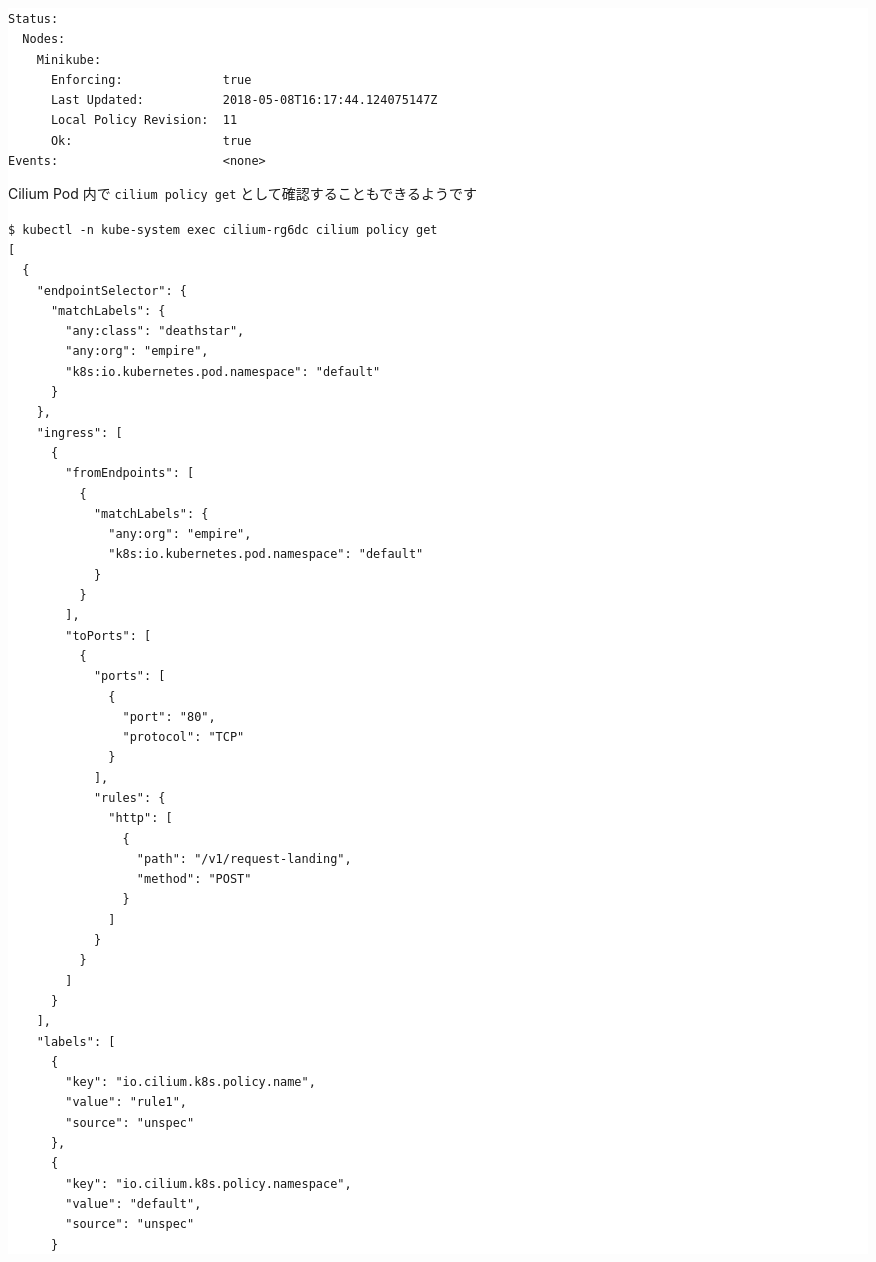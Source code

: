 ```
Status:
  Nodes:
    Minikube:
      Enforcing:              true
      Last Updated:           2018-05-08T16:17:44.124075147Z
      Local Policy Revision:  11
      Ok:                     true
Events:                       <none>
```

Cilium Pod 内で `cilium policy get` として確認することもできるようです

```
$ kubectl -n kube-system exec cilium-rg6dc cilium policy get
[
  {
    "endpointSelector": {
      "matchLabels": {
        "any:class": "deathstar",
        "any:org": "empire",
        "k8s:io.kubernetes.pod.namespace": "default"
      }
    },
    "ingress": [
      {
        "fromEndpoints": [
          {
            "matchLabels": {
              "any:org": "empire",
              "k8s:io.kubernetes.pod.namespace": "default"
            }
          }
        ],
        "toPorts": [
          {
            "ports": [
              {
                "port": "80",
                "protocol": "TCP"
              }
            ],
            "rules": {
              "http": [
                {
                  "path": "/v1/request-landing",
                  "method": "POST"
                }
              ]
            }
          }
        ]
      }
    ],
    "labels": [
      {
        "key": "io.cilium.k8s.policy.name",
        "value": "rule1",
        "source": "unspec"
      },
      {
        "key": "io.cilium.k8s.policy.namespace",
        "value": "default",
        "source": "unspec"
      }
```